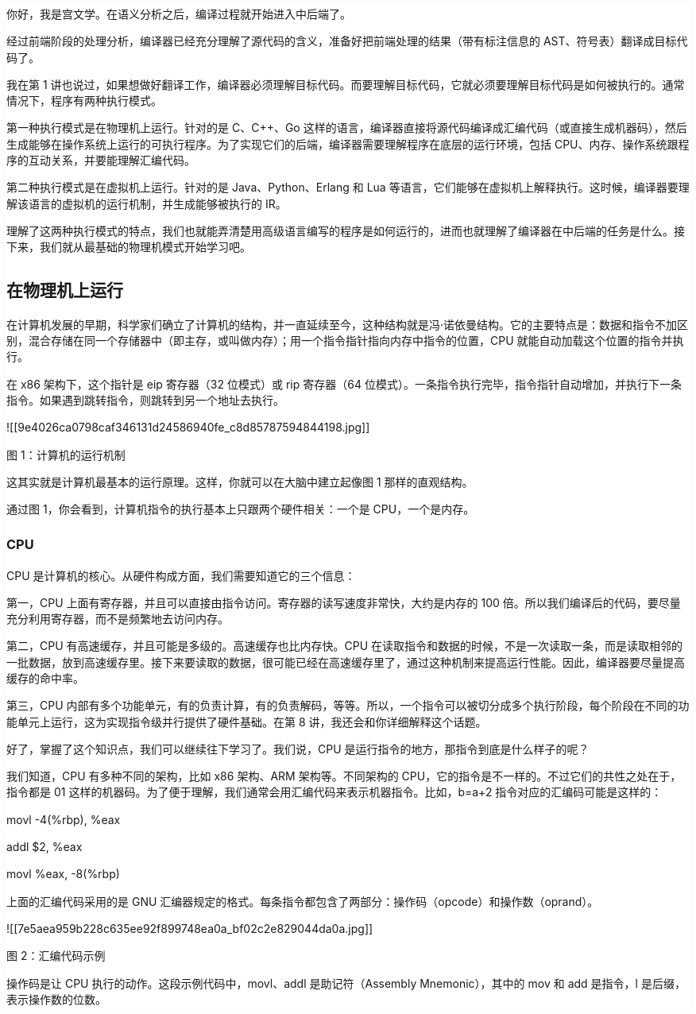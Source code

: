 你好，我是宫文学。在语义分析之后，编译过程就开始进入中后端了。

经过前端阶段的处理分析，编译器已经充分理解了源代码的含义，准备好把前端处理的结果（带有标注信息的 AST、符号表）翻译成目标代码了。

我在第 1 讲也说过，如果想做好翻译工作，编译器必须理解目标代码。而要理解目标代码，它就必须要理解目标代码是如何被执行的。通常情况下，程序有两种执行模式。

第一种执行模式是在物理机上运行。针对的是 C、C++、Go 这样的语言，编译器直接将源代码编译成汇编代码（或直接生成机器码），然后生成能够在操作系统上运行的可执行程序。为了实现它们的后端，编译器需要理解程序在底层的运行环境，包括 CPU、内存、操作系统跟程序的互动关系，并要能理解汇编代码。

第二种执行模式是在虚拟机上运行。针对的是 Java、Python、Erlang 和 Lua 等语言，它们能够在虚拟机上解释执行。这时候，编译器要理解该语言的虚拟机的运行机制，并生成能够被执行的 IR。

理解了这两种执行模式的特点，我们也就能弄清楚用高级语言编写的程序是如何运行的，进而也就理解了编译器在中后端的任务是什么。接下来，我们就从最基础的物理机模式开始学习吧。

## 在物理机上运行

在计算机发展的早期，科学家们确立了计算机的结构，并一直延续至今，这种结构就是冯·诺依曼结构。它的主要特点是：数据和指令不加区别，混合存储在同一个存储器中（即主存，或叫做内存）；用一个指令指针指向内存中指令的位置，CPU 就能自动加载这个位置的指令并执行。

在 x86 架构下，这个指针是 eip 寄存器（32 位模式）或 rip 寄存器（64 位模式）。一条指令执行完毕，指令指针自动增加，并执行下一条指令。如果遇到跳转指令，则跳转到另一个地址去执行。

![[9e4026ca0798caf346131d24586940fe_c8d85787594844198.jpg]]

图 1：计算机的运行机制

这其实就是计算机最基本的运行原理。这样，你就可以在大脑中建立起像图 1 那样的直观结构。

通过图 1，你会看到，计算机指令的执行基本上只跟两个硬件相关：一个是 CPU，一个是内存。

### CPU

CPU 是计算机的核心。从硬件构成方面，我们需要知道它的三个信息：

第一，CPU 上面有寄存器，并且可以直接由指令访问。寄存器的读写速度非常快，大约是内存的 100 倍。所以我们编译后的代码，要尽量充分利用寄存器，而不是频繁地去访问内存。

第二，CPU 有高速缓存，并且可能是多级的。高速缓存也比内存快。CPU 在读取指令和数据的时候，不是一次读取一条，而是读取相邻的一批数据，放到高速缓存里。接下来要读取的数据，很可能已经在高速缓存里了，通过这种机制来提高运行性能。因此，编译器要尽量提高缓存的命中率。

第三，CPU 内部有多个功能单元，有的负责计算，有的负责解码，等等。所以，一个指令可以被切分成多个执行阶段，每个阶段在不同的功能单元上运行，这为实现指令级并行提供了硬件基础。在第 8 讲，我还会和你详细解释这个话题。

好了，掌握了这个知识点，我们可以继续往下学习了。我们说，CPU 是运行指令的地方，那指令到底是什么样子的呢？

我们知道，CPU 有多种不同的架构，比如 x86 架构、ARM 架构等。不同架构的 CPU，它的指令是不一样的。不过它们的共性之处在于，指令都是 01 这样的机器码。为了便于理解，我们通常会用汇编代码来表示机器指令。比如，b=a+2 指令对应的汇编码可能是这样的：

movl -4(%rbp), %eax

addl $2, %eax

movl %eax, -8(%rbp)

上面的汇编代码采用的是 GNU 汇编器规定的格式。每条指令都包含了两部分：操作码（opcode）和操作数（oprand）。

![[7e5aea959b228c635ee92f899748ea0a_bf02c2e829044da0a.jpg]]

图 2：汇编代码示例

操作码是让 CPU 执行的动作。这段示例代码中，movl、addl 是助记符（Assembly Mnemonic），其中的 mov 和 add 是指令，l 是后缀，表示操作数的位数。
